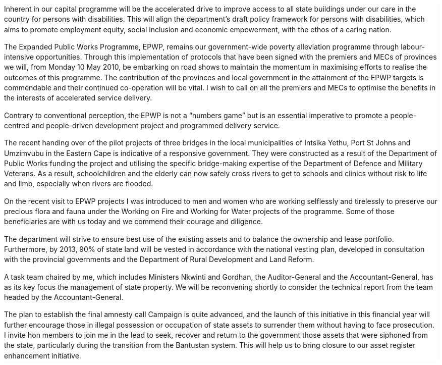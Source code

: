 Inherent in our capital programme will be the accelerated drive to improve
access to all state buildings under our care in the country for persons
with disabilities. This will align the department’s draft policy framework
for persons with disabilities, which aims to promote employment equity,
social inclusion and economic empowerment, with the ethos of a caring
nation.

The Expanded Public Works Programme, EPWP, remains our government-wide
poverty alleviation programme through labour-intensive opportunities.
Through this implementation of protocols that have been signed with the
premiers and MECs of provinces we will, from Monday 10 May 2010, be
embarking on road shows to maintain the momentum in maximising efforts to
realise the outcomes of this programme. The contribution of the provinces
and local government in the attainment of the EPWP targets is commendable
and their continued co-operation will be vital. I wish to call on all the
premiers and MECs to optimise the benefits in the interests of accelerated
service delivery.

Contrary to conventional perception, the EPWP is not a “numbers game” but
is an essential imperative to promote a people-centred and people-driven
development project and programmed delivery service.

The recent handing over of the pilot projects of three bridges in the local
municipalities of Intsika Yethu, Port St Johns and Umzimvubu in the Eastern
Cape is indicative of a responsive government. They were constructed as a
result of the Department of Public Works funding the project and utilising
the specific bridge-making expertise of the Department of Defence and
Military Veterans. As a result, schoolchildren and the elderly can now
safely cross rivers to get to schools and clinics without risk to life and
limb, especially when rivers are flooded.

On the recent visit to EPWP projects I was introduced to men and women who
are working selflessly and tirelessly to preserve our precious flora and
fauna under the Working on Fire and Working for Water projects of the
programme. Some of those beneficiaries are with us today and we commend
their courage and diligence.

The department will strive to ensure best use of the existing assets and to
balance the ownership and lease portfolio. Furthermore, by 2013, 90% of
state land will be vested in accordance with the national vesting plan,
developed in consultation with the provincial governments and the
Department of Rural Development and Land Reform.

A task team chaired by me, which includes Ministers Nkwinti and Gordhan,
the Auditor-General and the Accountant-General, has as its key focus the
management of state property. We will be reconvening shortly to consider
the technical report from the team headed by the Accountant-General.

The plan to establish the final amnesty call Campaign is quite advanced,
and the launch of this initiative in this financial year will further
encourage those in illegal possession or occupation of state assets to
surrender them without having to face prosecution. I invite hon members to
join me in the lead to seek, recover and return to the government those
assets that were siphoned from the state, particularly during the
transition from the Bantustan system. This will help us to bring closure to
our asset register enhancement initiative.
